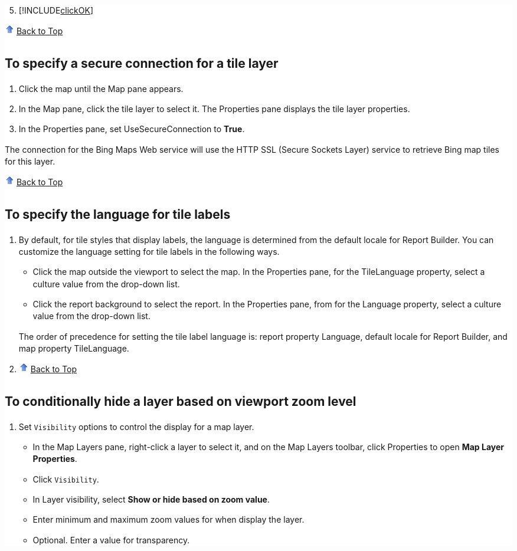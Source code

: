 5.  [!INCLUDE[clickOK](../../../includes/clickok-md.md)]  
  
 ![Arrow icon used with Back to Top link](../../2014-toc/media/uparrow16x16.gif "Arrow icon used with Back to Top link") [Back to Top](#BackToTop)  
  
##  <a name="Secure"></a> To specify a secure connection for a tile layer  
  
1.  Click the map until the Map pane appears.  
  
2.  In the Map pane, click the tile layer to select it. The Properties pane displays the tile layer properties.  
  
3.  In the Properties pane, set UseSecureConnection to **True**.  
  
 The connection for the Bing Maps Web service will use the HTTP SSL (Secure Sockets Layer) service to retrieve Bing map tiles for this layer.  
  
 ![Arrow icon used with Back to Top link](../../2014-toc/media/uparrow16x16.gif "Arrow icon used with Back to Top link") [Back to Top](#BackToTop)  
  
##  <a name="Language"></a> To specify the language for tile labels  
  
1.  By default, for tile styles that display labels, the language is determined from the default locale for Report Builder. You can customize the language setting for tile labels in the following ways.  
  
    -   Click the map outside the viewport to select the map. In the Properties pane, for the TileLanguage property, select a culture value from the drop-down list.  
  
    -   Click the report background to select the report. In the Properties pane, from for the Language property, select a culture value from the drop-down list.  
  
     The order of precedence for setting the tile label language is: report property Language, default locale for Report Builder, and map property TileLanguage.  
  
2.  ![Arrow icon used with Back to Top link](../../2014-toc/media/uparrow16x16.gif "Arrow icon used with Back to Top link") [Back to Top](#BackToTop)  
  
##  <a name="ConditionalHide"></a> To conditionally hide a layer based on viewport zoom level  
  
1.  Set `Visibility` options to control the display for a map layer.  
  
    -   In the Map Layers pane, right-click a layer to select it, and on the Map Layers toolbar, click Properties to open **Map Layer Properties**.  
  
    -   Click `Visibility`.  
  
    -   In Layer visibility, select **Show or hide based on zoom value**.  
  
    -   Enter minimum and maximum zoom values for when display the layer.  
  
    -   Optional. Enter a value for transparency.  
  